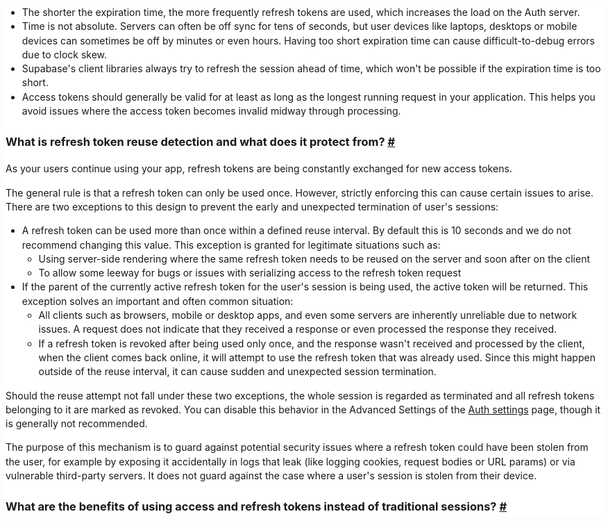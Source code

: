 - The shorter the expiration time, the more frequently refresh tokens are used, which increases the load on the Auth server.
- Time is not absolute. Servers can often be off sync for tens of seconds, but user devices like laptops, desktops or mobile devices can sometimes be off by minutes or even hours. Having too short expiration time can cause difficult-to-debug errors due to clock skew.
- Supabase's client libraries always try to refresh the session ahead of time, which won't be possible if the expiration time is too short.
- Access tokens should generally be valid for at least as long as the longest running request in your application. This helps you avoid issues where the access token becomes invalid midway through processing.

### What is refresh token reuse detection and what does it protect from? [\#](https://supabase.com/docs/guides/auth/sessions\#what-is-refresh-token-reuse-detection-and-what-does-it-protect-from)

As your users continue using your app, refresh tokens are being constantly exchanged for new access tokens.

The general rule is that a refresh token can only be used once. However, strictly enforcing this can cause certain issues to arise. There are two exceptions to this design to prevent the early and unexpected termination of user's sessions:

- A refresh token can be used more than once within a defined reuse interval. By default this is 10 seconds and we do not recommend changing this value. This exception is granted for legitimate situations such as:
  - Using server-side rendering where the same refresh token needs to be reused on the server and soon after on the client
  - To allow some leeway for bugs or issues with serializing access to the refresh token request
- If the parent of the currently active refresh token for the user's session is being used, the active token will be returned. This exception solves an important and often common situation:
  - All clients such as browsers, mobile or desktop apps, and even some servers are inherently unreliable due to network issues. A request does not indicate that they received a response or even processed the response they received.
  - If a refresh token is revoked after being used only once, and the response wasn't received and processed by the client, when the client comes back online, it will attempt to use the refresh token that was already used. Since this might happen outside of the reuse interval, it can cause sudden and unexpected session termination.

Should the reuse attempt not fall under these two exceptions, the whole session is regarded as terminated and all refresh tokens belonging to it are marked as revoked. You can disable this behavior in the Advanced Settings of the [Auth settings](https://supabase.com/dashboard/project/_/settings/auth) page, though it is generally not recommended.

The purpose of this mechanism is to guard against potential security issues where a refresh token could have been stolen from the user, for example by exposing it accidentally in logs that leak (like logging cookies, request bodies or URL params) or via vulnerable third-party servers. It does not guard against the case where a user's session is stolen from their device.

### What are the benefits of using access and refresh tokens instead of traditional sessions? [\#](https://supabase.com/docs/guides/auth/sessions\#what-are-the-benefits-of-using-access-and-refresh-tokens-instead-of-traditional-sessions)
